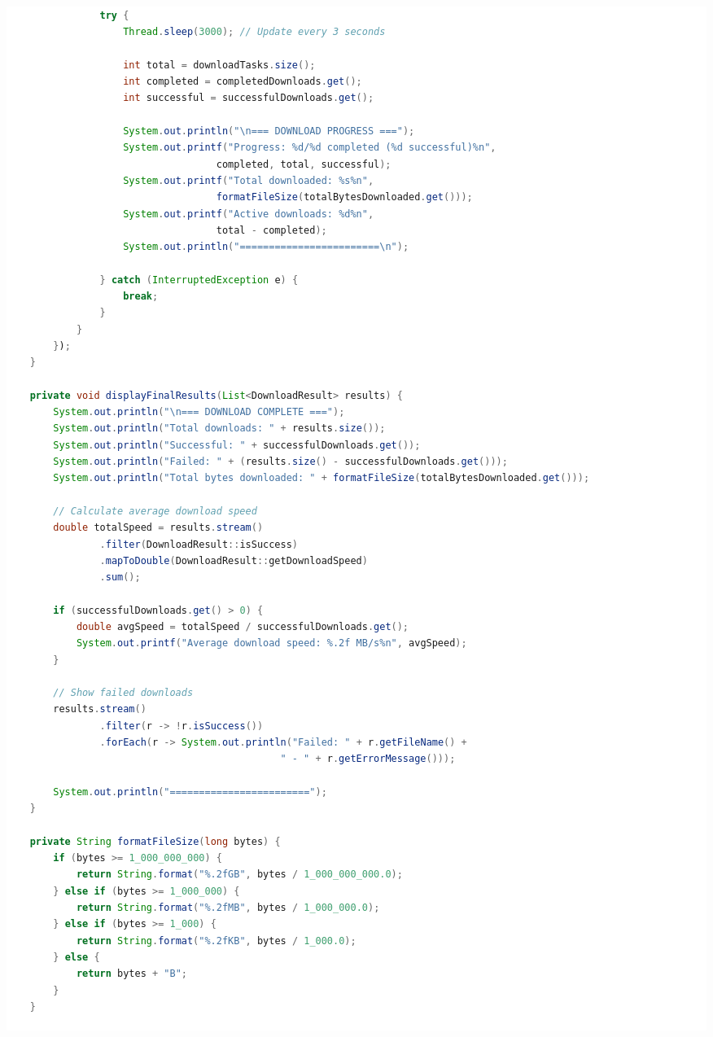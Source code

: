 ```java
                try {
                    Thread.sleep(3000); // Update every 3 seconds
                    
                    int total = downloadTasks.size();
                    int completed = completedDownloads.get();
                    int successful = successfulDownloads.get();
                    
                    System.out.println("\n=== DOWNLOAD PROGRESS ===");
                    System.out.printf("Progress: %d/%d completed (%d successful)%n", 
                                    completed, total, successful);
                    System.out.printf("Total downloaded: %s%n", 
                                    formatFileSize(totalBytesDownloaded.get()));
                    System.out.printf("Active downloads: %d%n", 
                                    total - completed);
                    System.out.println("========================\n");
                    
                } catch (InterruptedException e) {
                    break;
                }
            }
        });
    }
    
    private void displayFinalResults(List<DownloadResult> results) {
        System.out.println("\n=== DOWNLOAD COMPLETE ===");
        System.out.println("Total downloads: " + results.size());
        System.out.println("Successful: " + successfulDownloads.get());
        System.out.println("Failed: " + (results.size() - successfulDownloads.get()));
        System.out.println("Total bytes downloaded: " + formatFileSize(totalBytesDownloaded.get()));
        
        // Calculate average download speed
        double totalSpeed = results.stream()
                .filter(DownloadResult::isSuccess)
                .mapToDouble(DownloadResult::getDownloadSpeed)
                .sum();
        
        if (successfulDownloads.get() > 0) {
            double avgSpeed = totalSpeed / successfulDownloads.get();
            System.out.printf("Average download speed: %.2f MB/s%n", avgSpeed);
        }
        
        // Show failed downloads
        results.stream()
                .filter(r -> !r.isSuccess())
                .forEach(r -> System.out.println("Failed: " + r.getFileName() + 
                                               " - " + r.getErrorMessage()));
        
        System.out.println("========================");
    }
    
    private String formatFileSize(long bytes) {
        if (bytes >= 1_000_000_000) {
            return String.format("%.2fGB", bytes / 1_000_000_000.0);
        } else if (bytes >= 1_000_000) {
            return String.format("%.2fMB", bytes / 1_000_000.0);
        } else if (bytes >= 1_000) {
            return String.format("%.2fKB", bytes / 1_000.0);
        } else {
            return bytes + "B";
        }
    }
    
```